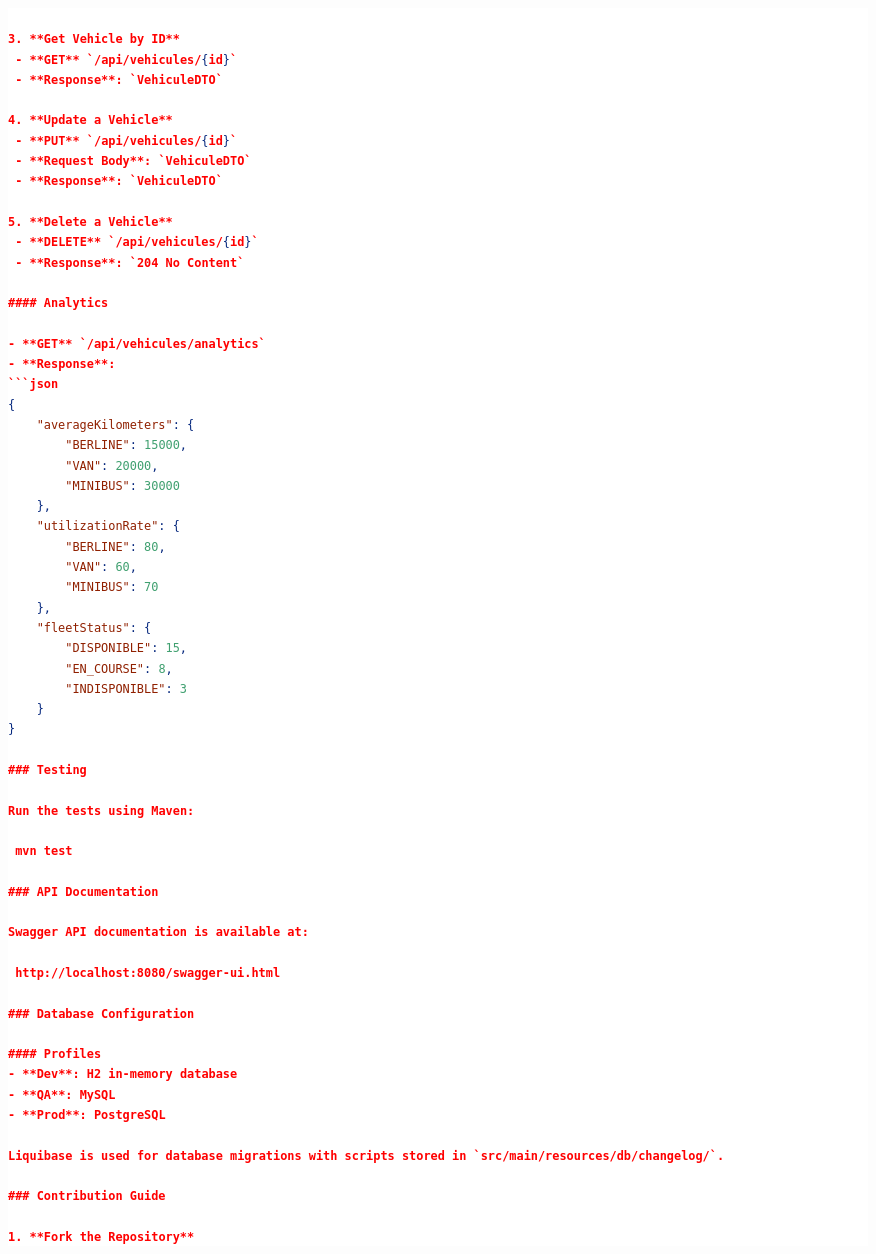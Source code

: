    ```json

3. **Get Vehicle by ID**
    - **GET** `/api/vehicules/{id}`
    - **Response**: `VehiculeDTO`

4. **Update a Vehicle**
    - **PUT** `/api/vehicules/{id}`
    - **Request Body**: `VehiculeDTO`
    - **Response**: `VehiculeDTO`

5. **Delete a Vehicle**
    - **DELETE** `/api/vehicules/{id}`
    - **Response**: `204 No Content`

#### Analytics

- **GET** `/api/vehicules/analytics`
- **Response**:
   ```json
   {
       "averageKilometers": {
           "BERLINE": 15000,
           "VAN": 20000,
           "MINIBUS": 30000
       },
       "utilizationRate": {
           "BERLINE": 80,
           "VAN": 60,
           "MINIBUS": 70
       },
       "fleetStatus": {
           "DISPONIBLE": 15,
           "EN_COURSE": 8,
           "INDISPONIBLE": 3
       }
   }

### Testing

Run the tests using Maven:

    mvn test

### API Documentation

Swagger API documentation is available at:

    http://localhost:8080/swagger-ui.html

### Database Configuration

#### Profiles
- **Dev**: H2 in-memory database
- **QA**: MySQL
- **Prod**: PostgreSQL

Liquibase is used for database migrations with scripts stored in `src/main/resources/db/changelog/`.

### Contribution Guide

1. **Fork the Repository**

   ```